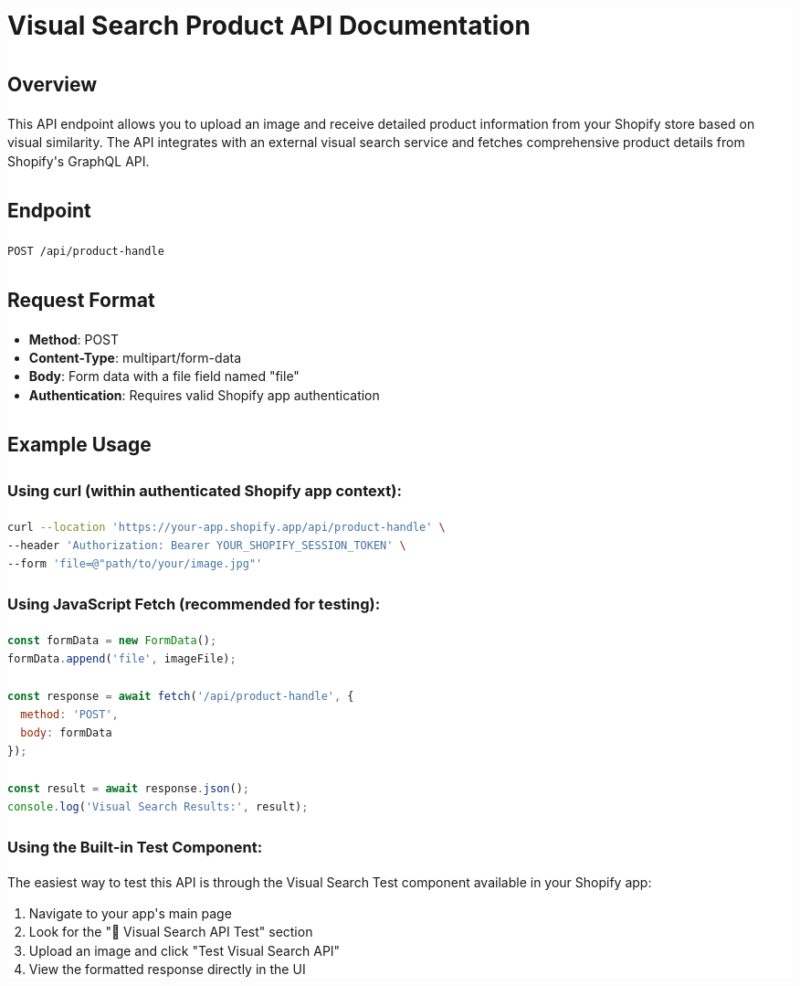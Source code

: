 # Visual Search Product API Documentation

## Overview
This API endpoint allows you to upload an image and receive detailed product information from your Shopify store based on visual similarity. The API integrates with an external visual search service and fetches comprehensive product details from Shopify's GraphQL API.

## Endpoint
`POST /api/product-handle`

## Request Format
- **Method**: POST
- **Content-Type**: multipart/form-data
- **Body**: Form data with a file field named "file"
- **Authentication**: Requires valid Shopify app authentication

## Example Usage

### Using curl (within authenticated Shopify app context):
```bash
curl --location 'https://your-app.shopify.app/api/product-handle' \
--header 'Authorization: Bearer YOUR_SHOPIFY_SESSION_TOKEN' \
--form 'file=@"path/to/your/image.jpg"'
```

### Using JavaScript Fetch (recommended for testing):
```javascript
const formData = new FormData();
formData.append('file', imageFile);

const response = await fetch('/api/product-handle', {
  method: 'POST',
  body: formData
});

const result = await response.json();
console.log('Visual Search Results:', result);
```

### Using the Built-in Test Component:
The easiest way to test this API is through the Visual Search Test component available in your Shopify app:
1. Navigate to your app's main page
2. Look for the "🧪 Visual Search API Test" section
3. Upload an image and click "Test Visual Search API"
4. View the formatted response directly in the UI
